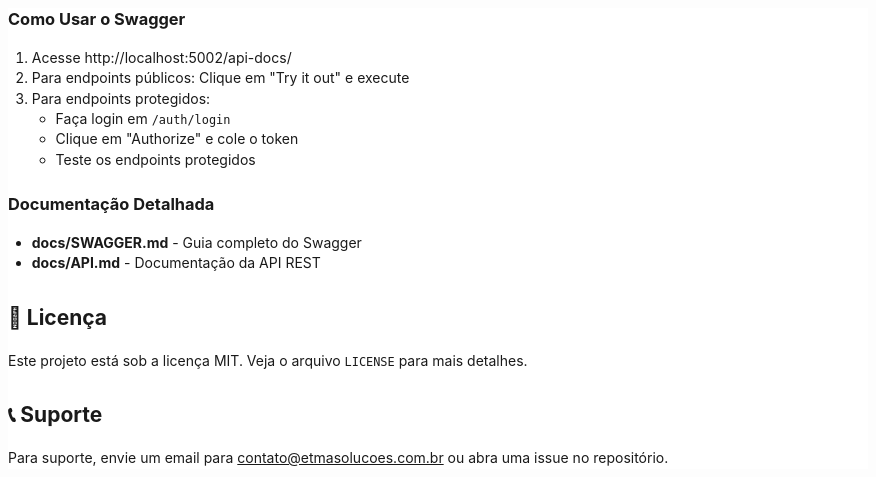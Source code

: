 ### Como Usar o Swagger
1. Acesse http://localhost:5002/api-docs/
2. Para endpoints públicos: Clique em "Try it out" e execute
3. Para endpoints protegidos: 
   - Faça login em `/auth/login`
   - Clique em "Authorize" e cole o token
   - Teste os endpoints protegidos

### Documentação Detalhada
- **docs/SWAGGER.md** - Guia completo do Swagger
- **docs/API.md** - Documentação da API REST

## 📄 Licença

Este projeto está sob a licença MIT. Veja o arquivo `LICENSE` para mais detalhes.

## 📞 Suporte

Para suporte, envie um email para contato@etmasolucoes.com.br ou abra uma issue no repositório.
